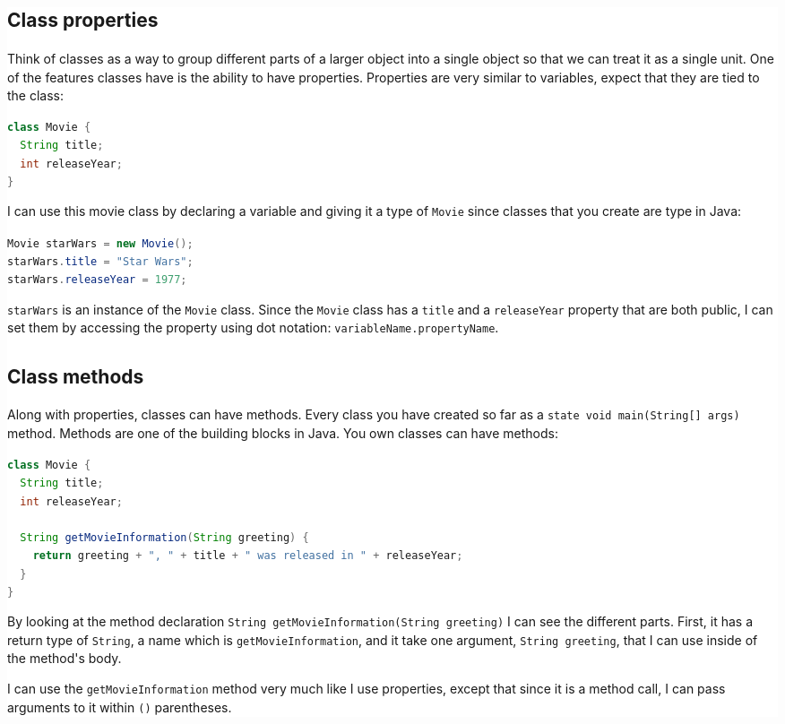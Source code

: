 <div class="break"></div>

## Class properties

Think of classes as a way to group different parts of a larger object into a
single object so that we can treat it as a single unit. One of the features
classes have is the ability to have properties. Properties are very similar to
variables, expect that they are tied to the class:

```java
class Movie {
  String title;
  int releaseYear;
}
```

I can use this movie class by declaring a variable and giving it a type of
`Movie` since classes that you create are type in Java:

```java
Movie starWars = new Movie();
starWars.title = "Star Wars";
starWars.releaseYear = 1977;
```

`starWars` is an instance of the `Movie` class. Since the `Movie` class has a
`title` and a `releaseYear` property that are both public, I can set them by
accessing the property using dot notation: `variableName.propertyName`.

<div class="break"></div>

## Class methods

Along with properties, classes can have methods. Every class you have created
so far as a `state void main(String[] args)` method. Methods are one of the
building blocks in Java. You own classes can have methods:

```java
class Movie {
  String title;
  int releaseYear;

  String getMovieInformation(String greeting) {
    return greeting + ", " + title + " was released in " + releaseYear;
  }
}
```

By looking at the method declaration `String getMovieInformation(String
greeting)` I can see the different parts. First, it has a return type of
`String`, a name which is `getMovieInformation`, and it take one argument,
`String greeting`, that I can use inside of the method's body.

I can use the `getMovieInformation` method very much like I use properties,
except that since it is a method call, I can pass arguments to it within `()`
parentheses.
